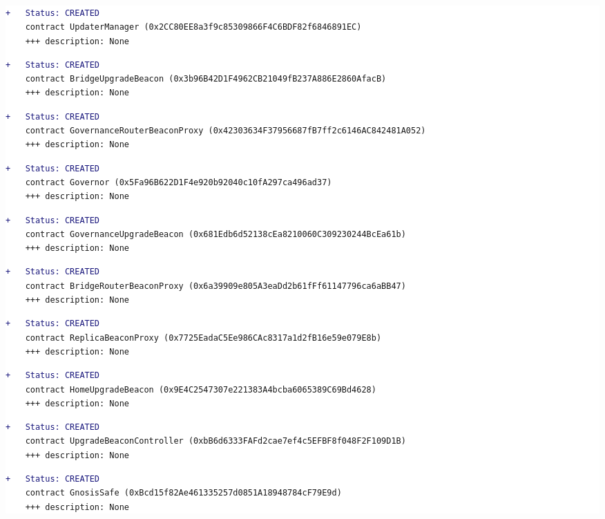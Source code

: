 ```diff
+   Status: CREATED
    contract UpdaterManager (0x2CC80EE8a3f9c85309866F4C6BDF82f6846891EC)
    +++ description: None
```

```diff
+   Status: CREATED
    contract BridgeUpgradeBeacon (0x3b96B42D1F4962CB21049fB237A886E2860AfacB)
    +++ description: None
```

```diff
+   Status: CREATED
    contract GovernanceRouterBeaconProxy (0x42303634F37956687fB7ff2c6146AC842481A052)
    +++ description: None
```

```diff
+   Status: CREATED
    contract Governor (0x5Fa96B622D1F4e920b92040c10fA297ca496ad37)
    +++ description: None
```

```diff
+   Status: CREATED
    contract GovernanceUpgradeBeacon (0x681Edb6d52138cEa8210060C309230244BcEa61b)
    +++ description: None
```

```diff
+   Status: CREATED
    contract BridgeRouterBeaconProxy (0x6a39909e805A3eaDd2b61fFf61147796ca6aBB47)
    +++ description: None
```

```diff
+   Status: CREATED
    contract ReplicaBeaconProxy (0x7725EadaC5Ee986CAc8317a1d2fB16e59e079E8b)
    +++ description: None
```

```diff
+   Status: CREATED
    contract HomeUpgradeBeacon (0x9E4C2547307e221383A4bcba6065389C69Bd4628)
    +++ description: None
```

```diff
+   Status: CREATED
    contract UpgradeBeaconController (0xbB6d6333FAFd2cae7ef4c5EFBF8f048F2F109D1B)
    +++ description: None
```

```diff
+   Status: CREATED
    contract GnosisSafe (0xBcd15f82Ae461335257d0851A18948784cF79E9d)
    +++ description: None
```
